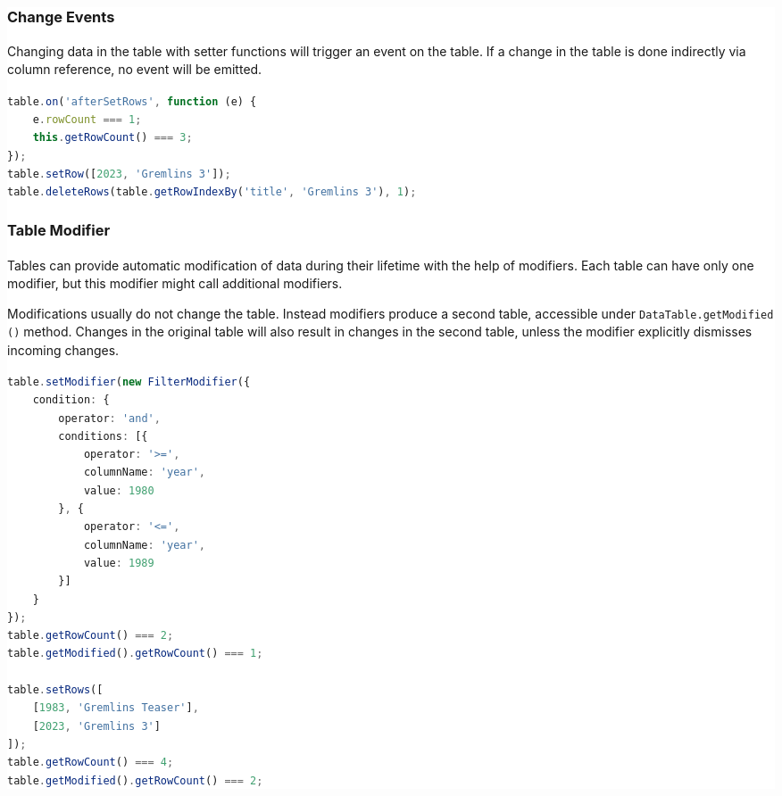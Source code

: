 

### Change Events

Changing data in the table with setter functions will trigger an event on the
table. If a change in the table is done indirectly via column reference, no
event will be emitted.

```TypeScript
table.on('afterSetRows', function (e) {
    e.rowCount === 1;
    this.getRowCount() === 3;
});
table.setRow([2023, 'Gremlins 3']);
table.deleteRows(table.getRowIndexBy('title', 'Gremlins 3'), 1);
```



### Table Modifier

Tables can provide automatic modification of data during their lifetime with the
help of modifiers. Each table can have only one modifier, but this modifier
might call additional modifiers.

Modifications usually do not change the table. Instead modifiers produce a
second table, accessible under `DataTable.getModified()` method. Changes in the
original table will also result in changes in the second table, unless the 
modifier explicitly dismisses incoming changes.

```TypeScript
table.setModifier(new FilterModifier({
    condition: {
        operator: 'and',
        conditions: [{
            operator: '>=',
            columnName: 'year',
            value: 1980
        }, {
            operator: '<=',
            columnName: 'year',
            value: 1989
        }]
    }
});
table.getRowCount() === 2;
table.getModified().getRowCount() === 1;

table.setRows([
    [1983, 'Gremlins Teaser'],
    [2023, 'Gremlins 3']
]);
table.getRowCount() === 4;
table.getModified().getRowCount() === 2;
```

